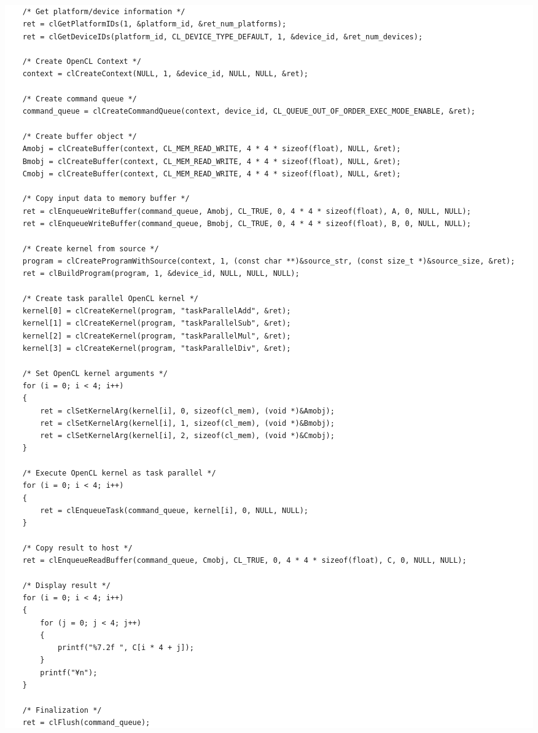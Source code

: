 ```
    /* Get platform/device information */
    ret = clGetPlatformIDs(1, &platform_id, &ret_num_platforms);
    ret = clGetDeviceIDs(platform_id, CL_DEVICE_TYPE_DEFAULT, 1, &device_id, &ret_num_devices);

    /* Create OpenCL Context */
    context = clCreateContext(NULL, 1, &device_id, NULL, NULL, &ret);

    /* Create command queue */
    command_queue = clCreateCommandQueue(context, device_id, CL_QUEUE_OUT_OF_ORDER_EXEC_MODE_ENABLE, &ret);

    /* Create buffer object */
    Amobj = clCreateBuffer(context, CL_MEM_READ_WRITE, 4 * 4 * sizeof(float), NULL, &ret);
    Bmobj = clCreateBuffer(context, CL_MEM_READ_WRITE, 4 * 4 * sizeof(float), NULL, &ret);
    Cmobj = clCreateBuffer(context, CL_MEM_READ_WRITE, 4 * 4 * sizeof(float), NULL, &ret);

    /* Copy input data to memory buffer */
    ret = clEnqueueWriteBuffer(command_queue, Amobj, CL_TRUE, 0, 4 * 4 * sizeof(float), A, 0, NULL, NULL);
    ret = clEnqueueWriteBuffer(command_queue, Bmobj, CL_TRUE, 0, 4 * 4 * sizeof(float), B, 0, NULL, NULL);

    /* Create kernel from source */
    program = clCreateProgramWithSource(context, 1, (const char **)&source_str, (const size_t *)&source_size, &ret);
    ret = clBuildProgram(program, 1, &device_id, NULL, NULL, NULL);

    /* Create task parallel OpenCL kernel */
    kernel[0] = clCreateKernel(program, "taskParallelAdd", &ret);
    kernel[1] = clCreateKernel(program, "taskParallelSub", &ret);
    kernel[2] = clCreateKernel(program, "taskParallelMul", &ret);
    kernel[3] = clCreateKernel(program, "taskParallelDiv", &ret);

    /* Set OpenCL kernel arguments */
    for (i = 0; i < 4; i++)
    {
        ret = clSetKernelArg(kernel[i], 0, sizeof(cl_mem), (void *)&Amobj);
        ret = clSetKernelArg(kernel[i], 1, sizeof(cl_mem), (void *)&Bmobj);
        ret = clSetKernelArg(kernel[i], 2, sizeof(cl_mem), (void *)&Cmobj);
    }

    /* Execute OpenCL kernel as task parallel */
    for (i = 0; i < 4; i++)
    {
        ret = clEnqueueTask(command_queue, kernel[i], 0, NULL, NULL);
    }

    /* Copy result to host */
    ret = clEnqueueReadBuffer(command_queue, Cmobj, CL_TRUE, 0, 4 * 4 * sizeof(float), C, 0, NULL, NULL);

    /* Display result */
    for (i = 0; i < 4; i++)
    {
        for (j = 0; j < 4; j++)
        {
            printf("%7.2f ", C[i * 4 + j]);
        }
        printf("¥n");
    }

    /* Finalization */
    ret = clFlush(command_queue);
```